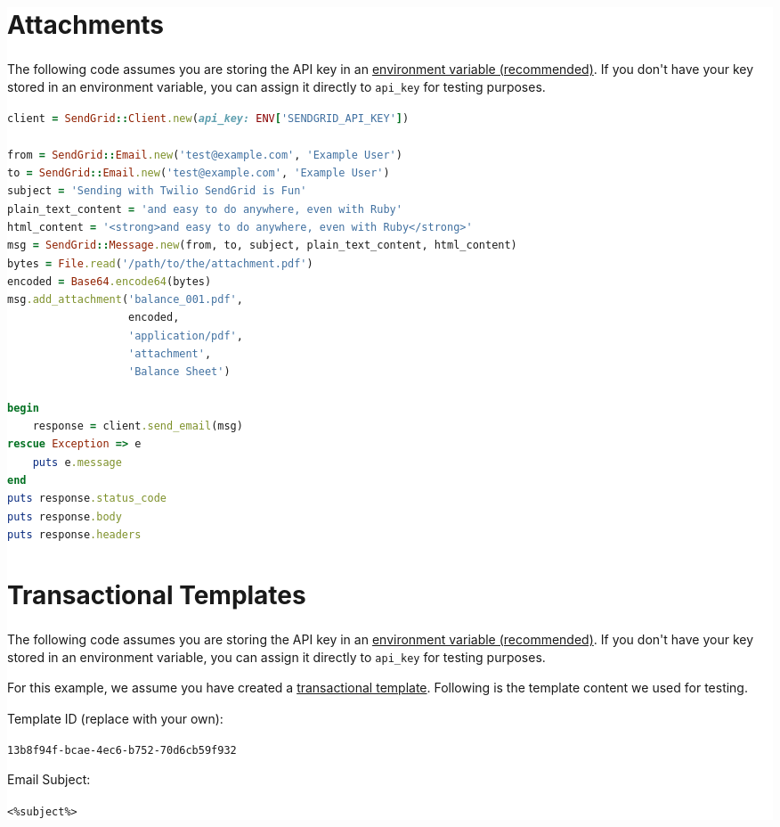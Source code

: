 # Attachments

The following code assumes you are storing the API key in an [environment variable (recommended)](TROUBLESHOOTING.md#environment-variables-and-your-sendgrid-api-key). If you don't have your key stored in an environment variable, you can assign it directly to `api_key` for testing purposes.

```ruby
client = SendGrid::Client.new(api_key: ENV['SENDGRID_API_KEY'])

from = SendGrid::Email.new('test@example.com', 'Example User')
to = SendGrid::Email.new('test@example.com', 'Example User')
subject = 'Sending with Twilio SendGrid is Fun'
plain_text_content = 'and easy to do anywhere, even with Ruby'
html_content = '<strong>and easy to do anywhere, even with Ruby</strong>'
msg = SendGrid::Message.new(from, to, subject, plain_text_content, html_content)
bytes = File.read('/path/to/the/attachment.pdf')
encoded = Base64.encode64(bytes)
msg.add_attachment('balance_001.pdf',
                   encoded,
                   'application/pdf',
                   'attachment',
                   'Balance Sheet')

begin
    response = client.send_email(msg)
rescue Exception => e
    puts e.message
end
puts response.status_code
puts response.body
puts response.headers
```

# Transactional Templates

The following code assumes you are storing the API key in an [environment variable (recommended)](TROUBLESHOOTING.md#environment-variables-and-your-sendgrid-api-key). If you don't have your key stored in an environment variable, you can assign it directly to `api_key` for testing purposes.

For this example, we assume you have created a [transactional template](https://sendgrid.com/docs/User_Guide/Transactional_Templates/index.html). Following is the template content we used for testing.

Template ID (replace with your own):

```text
13b8f94f-bcae-4ec6-b752-70d6cb59f932
```

Email Subject:

```text
<%subject%>
```
